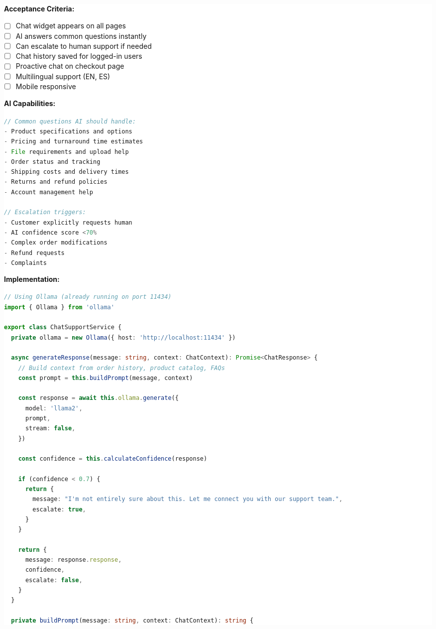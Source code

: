 **Acceptance Criteria:**

- [ ] Chat widget appears on all pages
- [ ] AI answers common questions instantly
- [ ] Can escalate to human support if needed
- [ ] Chat history saved for logged-in users
- [ ] Proactive chat on checkout page
- [ ] Multilingual support (EN, ES)
- [ ] Mobile responsive

**AI Capabilities:**

```typescript
// Common questions AI should handle:
- Product specifications and options
- Pricing and turnaround time estimates
- File requirements and upload help
- Order status and tracking
- Shipping costs and delivery times
- Returns and refund policies
- Account management help

// Escalation triggers:
- Customer explicitly requests human
- AI confidence score <70%
- Complex order modifications
- Refund requests
- Complaints
```

**Implementation:**

```typescript
// Using Ollama (already running on port 11434)
import { Ollama } from 'ollama'

export class ChatSupportService {
  private ollama = new Ollama({ host: 'http://localhost:11434' })

  async generateResponse(message: string, context: ChatContext): Promise<ChatResponse> {
    // Build context from order history, product catalog, FAQs
    const prompt = this.buildPrompt(message, context)

    const response = await this.ollama.generate({
      model: 'llama2',
      prompt,
      stream: false,
    })

    const confidence = this.calculateConfidence(response)

    if (confidence < 0.7) {
      return {
        message: "I'm not entirely sure about this. Let me connect you with our support team.",
        escalate: true,
      }
    }

    return {
      message: response.response,
      confidence,
      escalate: false,
    }
  }

  private buildPrompt(message: string, context: ChatContext): string {
```